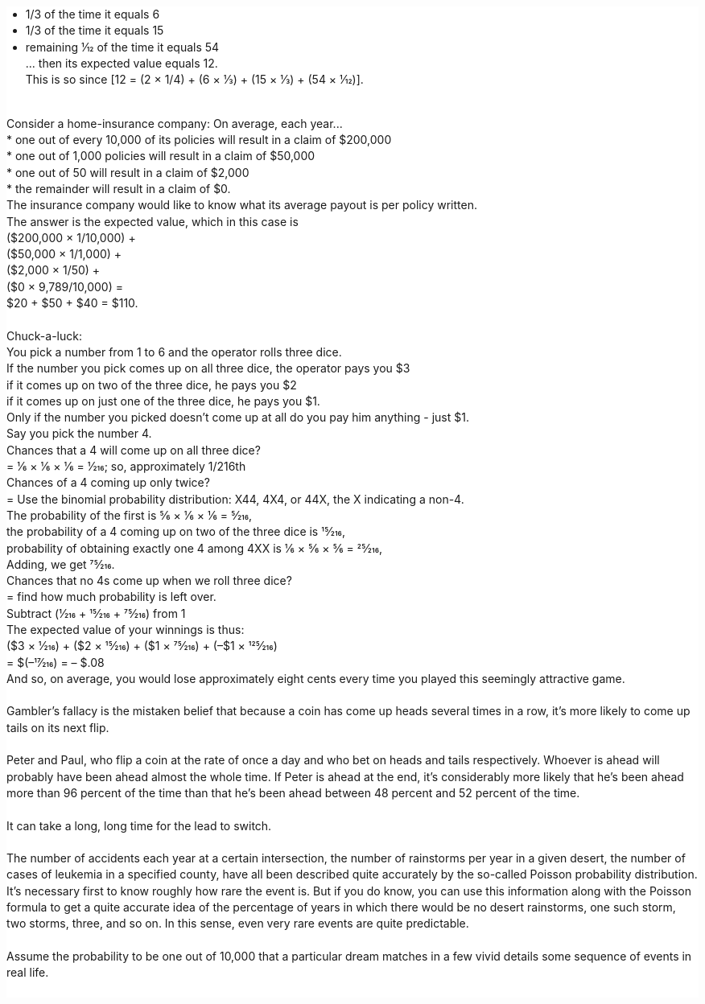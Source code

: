 * 1/3 of the time it equals 6<br>
* 1/3 of the time it equals 15<br>
* remaining 1⁄12 of the time it equals 54<br>
... then its expected value equals 12.<br>
This is so since [12 = (2 × 1/4) + (6 × 1⁄3) + (15 × 1⁄3) + (54 × 1⁄12)].<br>
<br>
Consider a home-insurance company: On average, each year...<br>
* one out of every 10,000 of its policies will result in a claim of $200,000<br>
* one out of 1,000 policies will result in a claim of $50,000<br>
* one out of 50 will result in a claim of $2,000<br>
* the remainder will result in a claim of $0.<br>
The insurance company would like to know what its average payout is per policy written.<br>
The answer is the expected value, which in this case is<br>
($200,000 × 1/10,000) +<br>
($50,000 × 1/1,000) +<br>
($2,000 × 1/50) +<br>
($0 × 9,789/10,000) =<br>
$20 + $50 + $40 = $110.<br>
<br>
Chuck-a-luck:<br>
You pick a number from 1 to 6 and the operator rolls three dice.<br>
If the number you pick comes up on all three dice, the operator pays you $3<br>
if it comes up on two of the three dice, he pays you $2<br>
if it comes up on just one of the three dice, he pays you $1.<br>
Only if the number you picked doesn’t come up at all do you pay him anything - just $1.<br>
Say you pick the number 4.<br>
Chances that a 4 will come up on all three dice?<br>
 = 1⁄6 × 1⁄6 × 1⁄6 = 1⁄216; so, approximately 1/216th<br>
Chances of a 4 coming up only twice?<br>
 = Use the binomial probability distribution: X44, 4X4, or 44X, the X indicating a non-4.<br>
 The probability of the first is 5⁄6 × 1⁄6 × 1⁄6 = 5⁄216,<br>
 the probability of a 4 coming up on two of the three dice is 15⁄216,<br>
 probability of obtaining exactly one 4 among 4XX is 1⁄6 × 5⁄6 × 5⁄6 = 25⁄216,<br>
 Adding, we get 75⁄216.<br>
Chances that no 4s come up when we roll three dice?<br>
 = find how much probability is left over.<br>
 Subtract (1⁄216 + 15⁄216 + 75⁄216) from 1<br>
The expected value of your winnings is thus:<br>
($3 × 1⁄216) + ($2 × 15⁄216) + ($1 × 75⁄216) + (–$1 × 125⁄216)<br>
= $(–17⁄216) = – $.08<br>
And so, on average, you would lose approximately eight cents every time you played this seemingly attractive game.<br>
<br>
Gambler’s fallacy is the mistaken belief that because a coin has come up heads several times in a row, it’s more likely to come up tails on its next flip.<br>
<br>
Peter and Paul, who flip a coin at the rate of once a day and who bet on heads and tails respectively.  Whoever is ahead will probably have been ahead almost the whole time. If Peter is ahead at the end, it’s considerably more likely that he’s been ahead more than 96 percent of the time than that he’s been ahead between 48 percent and 52 percent of the time.<br>
<br>
It can take a long, long time for the lead to switch.<br>
<br>
The number of accidents each year at a certain intersection, the number of rainstorms per year in a given desert, the number of cases of leukemia in a specified county, have all been described quite accurately by the so-called Poisson probability distribution. It’s necessary first to know roughly how rare the event is. But if you do know, you can use this information along with the Poisson formula to get a quite accurate idea of the percentage of years in which there would be no desert rainstorms, one such storm, two storms, three, and so on. In this sense, even very rare events are quite predictable.<br>
<br>
Assume the probability to be one out of 10,000 that a particular dream matches in a few vivid details some sequence of events in real life.<br>
<br>